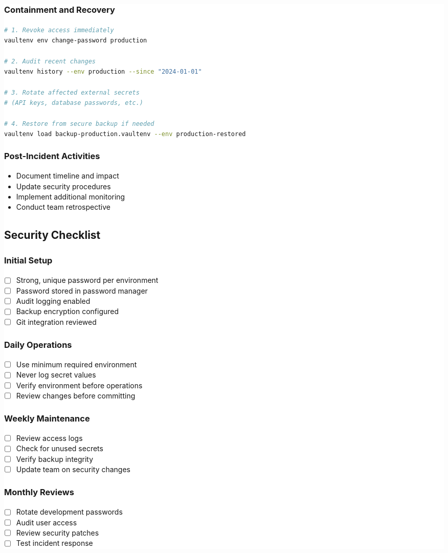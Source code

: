 ### Containment and Recovery

```bash
# 1. Revoke access immediately
vaultenv env change-password production

# 2. Audit recent changes
vaultenv history --env production --since "2024-01-01"

# 3. Rotate affected external secrets
# (API keys, database passwords, etc.)

# 4. Restore from secure backup if needed
vaultenv load backup-production.vaultenv --env production-restored
```

### Post-Incident Activities

- Document timeline and impact
- Update security procedures
- Implement additional monitoring
- Conduct team retrospective

## Security Checklist

### Initial Setup
- [ ] Strong, unique password per environment
- [ ] Password stored in password manager
- [ ] Audit logging enabled
- [ ] Backup encryption configured
- [ ] Git integration reviewed

### Daily Operations
- [ ] Use minimum required environment
- [ ] Never log secret values
- [ ] Verify environment before operations
- [ ] Review changes before committing

### Weekly Maintenance
- [ ] Review access logs
- [ ] Check for unused secrets
- [ ] Verify backup integrity
- [ ] Update team on security changes

### Monthly Reviews
- [ ] Rotate development passwords
- [ ] Audit user access
- [ ] Review security patches
- [ ] Test incident response

